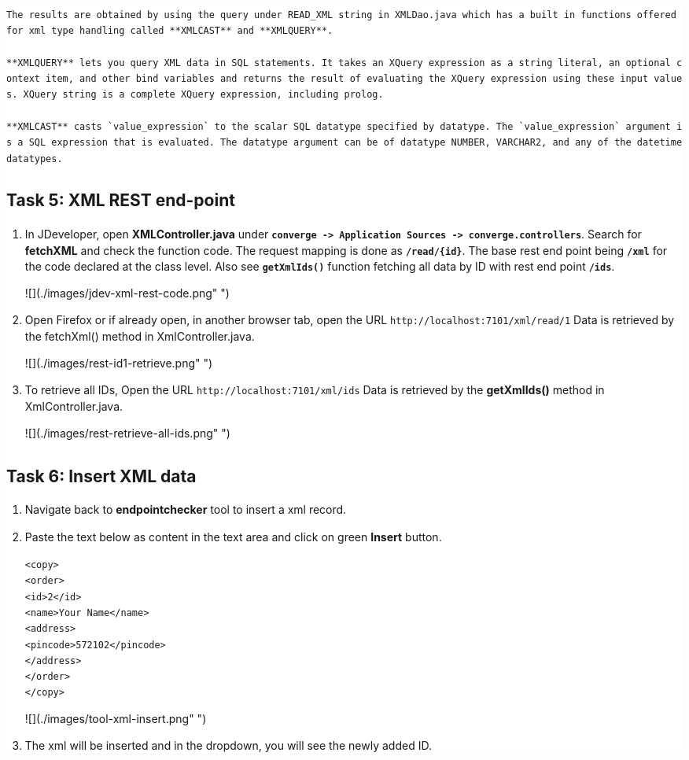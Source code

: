     The results are obtained by using the query under READ_XML string in XMLDao.java which has a built in functions offered for xml type handling called **XMLCAST** and **XMLQUERY**.

    **XMLQUERY** lets you query XML data in SQL statements. It takes an XQuery expression as a string literal, an optional context item, and other bind variables and returns the result of evaluating the XQuery expression using these input values. XQuery string is a complete XQuery expression, including prolog.

    **XMLCAST** casts `value_expression` to the scalar SQL datatype specified by datatype. The `value_expression` argument is a SQL expression that is evaluated. The datatype argument can be of datatype NUMBER, VARCHAR2, and any of the datetime datatypes.

## Task 5: XML REST end-point

1.	In JDeveloper, open **XMLController.java** under **`converge -> Application Sources -> converge.controllers`**. Search for **fetchXML** and check the function code.  The request mapping is done as **`/read/{id}`**.  The base rest end point being **`/xml`** for the code declared at the class level. Also see **`getXmlIds()`** function fetching all data by ID with rest end point **`/ids`**.

    ![](./images/jdev-xml-rest-code.png" ")

2.	Open Firefox or if already open, in another browser tab, open the URL `http://localhost:7101/xml/read/1` Data is retrieved by the fetchXml() method in XmlController.java.

    ![](./images/rest-id1-retrieve.png" ")

3.	To retrieve all IDs, Open the URL `http://localhost:7101/xml/ids` Data is retrieved by the **getXmlIds()** method in XmlController.java.

    ![](./images/rest-retrieve-all-ids.png" ")


## Task 6: Insert XML data

1.	Navigate back to **endpointchecker** tool to insert a xml record.

2.	Paste the text below as content in the text area and click on green **Insert** button.

    ```
    <copy>
    <order>
    <id>2</id>
    <name>Your Name</name>
    <address>
    <pincode>572102</pincode>
    </address>
    </order>
    </copy>
    ```

    ![](./images/tool-xml-insert.png" ")

3.	The xml will be inserted and in the dropdown, you will see the newly added ID.
